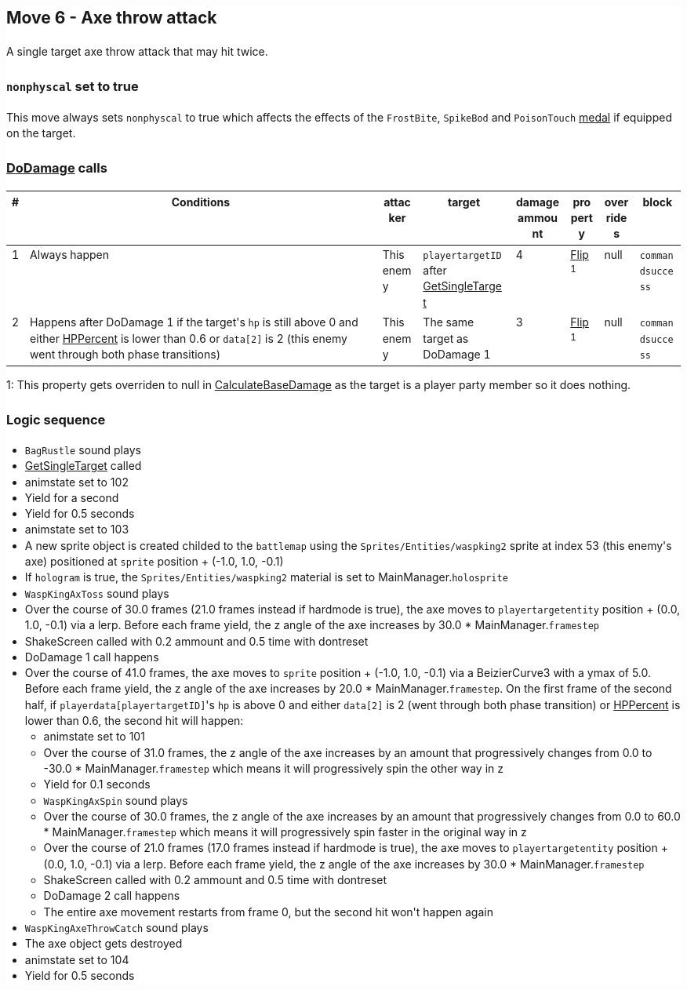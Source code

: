 ## Move 6 - Axe throw attack
A single target axe throw attack that may hit twice.

### `nonphyscal` set to true
This move always sets `nonphyscal` to true which affects the effects of the `FrostBite`, `SpikeBod` and `PoisonTouch` [medal](../../../Enums%20and%20IDs/Medal.md) if equipped on the target.

### [DoDamage](../../Damage%20pipeline/DoDamage.md) calls

|#|Conditions|attacker|target|damageammount|property|overrides|block|
|-:|---|---|---|---|---|---|---|
|1|Always happen|This enemy|`playertargetID` after [GetSingleTarget](../../Actors%20states/Targetting/GetRandomAvaliablePlayer.md#getsingletarget)|4|[Flip](../../Damage%20pipeline/AttackProperty.md)<sup>1</sup>|null|`commandsuccess`|
|2|Happens after DoDamage 1 if the target's `hp` is still above 0 and either [HPPercent](../../Actors%20states/HPPercent.md) is lower than 0.6 or `data[2]` is 2 (this enemy went through both phase transitions)|This enemy|The same target as DoDamage 1|3|[Flip](../../Damage%20pipeline/AttackProperty.md)<sup>1</sup>|null|`commandsuccess`|

1: This property gets overriden to null in [CalculateBaseDamage](../../Damage%20pipeline/CalculateBaseDamage.md) as the target is a player party member so it does nothing.

### Logic sequence

- `BagRustle` sound plays
- [GetSingleTarget](../../Actors%20states/Targetting/GetRandomAvaliablePlayer.md#getsingletarget) called
- animstate set to 102
- Yield for a second
- Yield for 0.5 seconds
- animstate set to 103
- A new sprite object is created childed to the `battlemap` using the `Sprites/Entities/waspking2` sprite at index 53 (this enemy's axe) positioned at `sprite` position + (-1.0, 1.0, -0.1)
- If `hologram` is true, the `Sprites/Entities/waspking2` material is set to MainManager.`holosprite`
- `WaspKingAxToss` sound plays
- Over the course of 30.0 frames (21.0 frames instead if hardmode is true), the axe moves to `playertargetentity` position + (0.0, 1.0, -0.1) via a lerp. Before each frame yield, the z angle of the axe increases by 30.0 * MainManager.`framestep`
- ShakeScreen called with 0.2 ammount and 0.5 time with dontreset
- DoDamage 1 call happens
- Over the course of 41.0 frames, the axe moves to `sprite` position + (-1.0, 1.0, -0.1) via a BeizierCurve3 with a ymax of 5.0. Before each frame yield, the z angle of the axe increases by 20.0 * MainManager.`framestep`. On the first frame of the second half, if `playerdata[playertargetID]`'s `hp` is above 0 and either `data[2]` is 2 (went through both phase transition) or [HPPercent](../../Actors%20states/HPPercent.md) is lower than 0.6, the second hit will happen:
    - animstate set to 101
    - Over the course of 31.0 frames, the z angle of the axe increases by an amount that progressively changes from 0.0 to -30.0 * MainManager.`framestep` which means it will progressively spin the other way in z
    - Yield for 0.1 seconds
    - `WaspKingAxSpin` sound plays
    - Over the course of 30.0 frames, the z angle of the axe increases by an amount that progressively changes from 0.0 to 60.0 * MainManager.`framestep` which means it will progressively spin faster in the original way in z
    - Over the course of 21.0 frames (17.0 frames instead if hardmode is true), the axe moves to `playertargetentity` position + (0.0, 1.0, -0.1) via a lerp. Before each frame yield, the z angle of the axe increases by 30.0 * MainManager.`framestep`
    - ShakeScreen called with 0.2 ammount and 0.5 time with dontreset
    - DoDamage 2 call happens
    - The entire axe movement restarts from frame 0, but the second hit won't happen again
- `WaspKingAxeThrowCatch` sound plays
- The axe object gets destroyed
- animstate set to 104
- Yield for 0.5 seconds